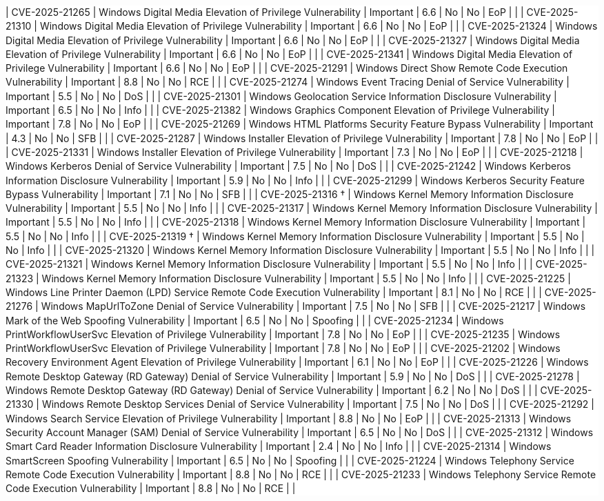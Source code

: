 | CVE-2025-21265 | Windows Digital Media Elevation of Privilege Vulnerability | Important | 6.6 | No | No | EoP |  |
| CVE-2025-21310 | Windows Digital Media Elevation of Privilege Vulnerability | Important | 6.6 | No | No | EoP |  |
| CVE-2025-21324 | Windows Digital Media Elevation of Privilege Vulnerability | Important | 6.6 | No | No | EoP |  |
| CVE-2025-21327 | Windows Digital Media Elevation of Privilege Vulnerability | Important | 6.6 | No | No | EoP |  |
| CVE-2025-21341 | Windows Digital Media Elevation of Privilege Vulnerability | Important | 6.6 | No | No | EoP |  |
| CVE-2025-21291 | Windows Direct Show Remote Code Execution Vulnerability | Important | 8.8 | No | No | RCE |  |
| CVE-2025-21274 | Windows Event Tracing Denial of Service Vulnerability | Important | 5.5 | No | No | DoS |  |
| CVE-2025-21301 | Windows Geolocation Service Information Disclosure Vulnerability | Important | 6.5 | No | No | Info |  |
| CVE-2025-21382 | Windows Graphics Component Elevation of Privilege Vulnerability | Important | 7.8 | No | No | EoP |  |
| CVE-2025-21269 | Windows HTML Platforms Security Feature Bypass Vulnerability | Important | 4.3 | No | No | SFB |  |
| CVE-2025-21287 | Windows Installer Elevation of Privilege Vulnerability | Important | 7.8 | No | No | EoP |  |
| CVE-2025-21331 | Windows Installer Elevation of Privilege Vulnerability | Important | 7.3 | No | No | EoP |  |
| CVE-2025-21218 | Windows Kerberos Denial of Service Vulnerability | Important | 7.5 | No | No | DoS |  |
| CVE-2025-21242 | Windows Kerberos Information Disclosure Vulnerability | Important | 5.9 | No | No | Info |  |
| CVE-2025-21299 | Windows Kerberos Security Feature Bypass Vulnerability | Important | 7.1 | No | No | SFB |  |
| CVE-2025-21316 † | Windows Kernel Memory Information Disclosure Vulnerability | Important | 5.5 | No | No | Info |  |
| CVE-2025-21317 | Windows Kernel Memory Information Disclosure Vulnerability | Important | 5.5 | No | No | Info |  |
| CVE-2025-21318 | Windows Kernel Memory Information Disclosure Vulnerability | Important | 5.5 | No | No | Info |  |
| CVE-2025-21319 † | Windows Kernel Memory Information Disclosure Vulnerability | Important | 5.5 | No | No | Info |  |
| CVE-2025-21320 | Windows Kernel Memory Information Disclosure Vulnerability | Important | 5.5 | No | No | Info |  |
| CVE-2025-21321 | Windows Kernel Memory Information Disclosure Vulnerability | Important | 5.5 | No | No | Info |  |
| CVE-2025-21323 | Windows Kernel Memory Information Disclosure Vulnerability | Important | 5.5 | No | No | Info |  |
| CVE-2025-21225 | Windows Line Printer Daemon (LPD) Service Remote Code Execution Vulnerability | Important | 8.1 | No | No | RCE |  |
| CVE-2025-21276 | Windows MapUrlToZone Denial of Service Vulnerability | Important | 7.5 | No | No | SFB |  |
| CVE-2025-21217 | Windows Mark of the Web Spoofing Vulnerability | Important | 6.5 | No | No | Spoofing |  |
| CVE-2025-21234 | Windows PrintWorkflowUserSvc Elevation of Privilege Vulnerability | Important | 7.8 | No | No | EoP |  |
| CVE-2025-21235 | Windows PrintWorkflowUserSvc Elevation of Privilege Vulnerability | Important | 7.8 | No | No | EoP |  |
| CVE-2025-21202 | Windows Recovery Environment Agent Elevation of Privilege Vulnerability | Important | 6.1 | No | No | EoP |  |
| CVE-2025-21226 | Windows Remote Desktop Gateway (RD Gateway) Denial of Service Vulnerability | Important | 5.9 | No | No | DoS |  |
| CVE-2025-21278 | Windows Remote Desktop Gateway (RD Gateway) Denial of Service Vulnerability | Important | 6.2 | No | No | DoS |  |
| CVE-2025-21330 | Windows Remote Desktop Services Denial of Service Vulnerability | Important | 7.5 | No | No | DoS |  |
| CVE-2025-21292 | Windows Search Service Elevation of Privilege Vulnerability | Important | 8.8 | No | No | EoP |  |
| CVE-2025-21313 | Windows Security Account Manager (SAM) Denial of Service Vulnerability | Important | 6.5 | No | No | DoS |  |
| CVE-2025-21312 | Windows Smart Card Reader Information Disclosure Vulnerability | Important | 2.4 | No | No | Info |  |
| CVE-2025-21314 | Windows SmartScreen Spoofing Vulnerability | Important | 6.5 | No | No | Spoofing |  |
| CVE-2025-21224 | Windows Telephony Service Remote Code Execution Vulnerability | Important | 8.8 | No | No | RCE |  |
| CVE-2025-21233 | Windows Telephony Service Remote Code Execution Vulnerability | Important | 8.8 | No | No | RCE |  |